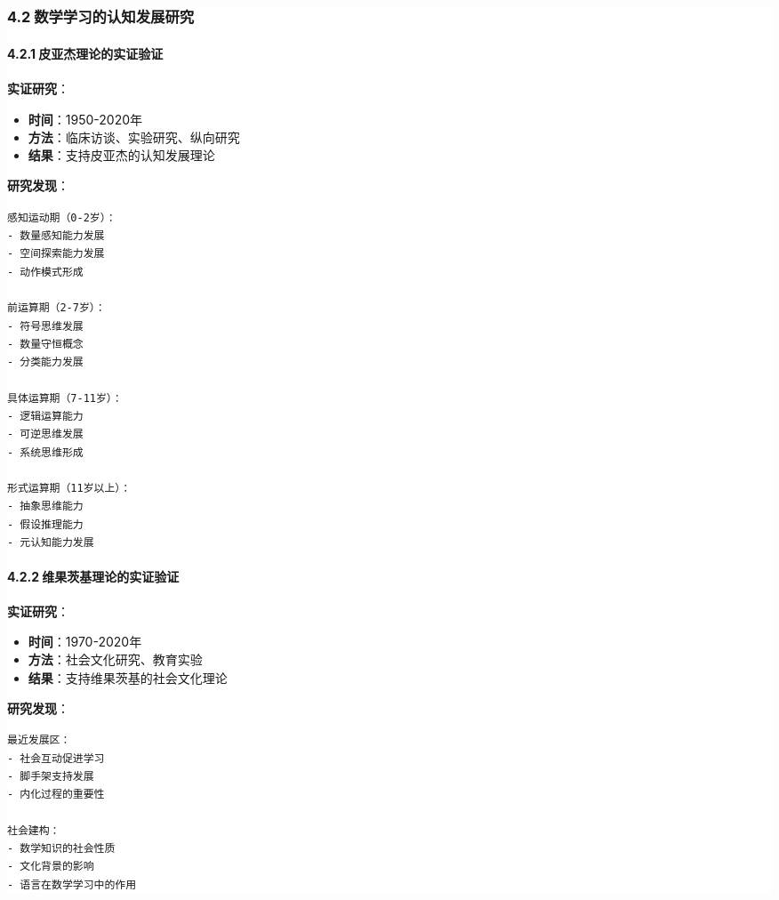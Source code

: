 ### 4.2 数学学习的认知发展研究

#### 4.2.1 皮亚杰理论的实证验证

**实证研究**：

- **时间**：1950-2020年
- **方法**：临床访谈、实验研究、纵向研究
- **结果**：支持皮亚杰的认知发展理论

**研究发现**：

```text
感知运动期（0-2岁）：
- 数量感知能力发展
- 空间探索能力发展
- 动作模式形成

前运算期（2-7岁）：
- 符号思维发展
- 数量守恒概念
- 分类能力发展

具体运算期（7-11岁）：
- 逻辑运算能力
- 可逆思维发展
- 系统思维形成

形式运算期（11岁以上）：
- 抽象思维能力
- 假设推理能力
- 元认知能力发展
```

#### 4.2.2 维果茨基理论的实证验证

**实证研究**：

- **时间**：1970-2020年
- **方法**：社会文化研究、教育实验
- **结果**：支持维果茨基的社会文化理论

**研究发现**：

```text
最近发展区：
- 社会互动促进学习
- 脚手架支持发展
- 内化过程的重要性

社会建构：
- 数学知识的社会性质
- 文化背景的影响
- 语言在数学学习中的作用
```
